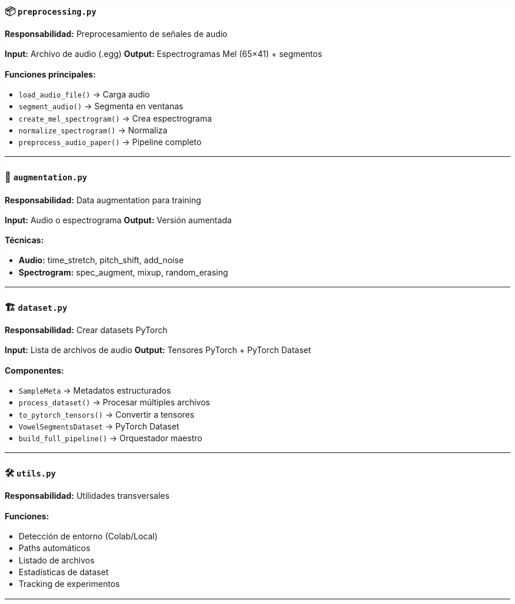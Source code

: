 ### 📦 `preprocessing.py`
**Responsabilidad:** Preprocesamiento de señales de audio

**Input:** Archivo de audio (.egg)
**Output:** Espectrogramas Mel (65×41) + segmentos

**Funciones principales:**
- `load_audio_file()` → Carga audio
- `segment_audio()` → Segmenta en ventanas
- `create_mel_spectrogram()` → Crea espectrograma
- `normalize_spectrogram()` → Normaliza
- `preprocess_audio_paper()` → Pipeline completo

---

### 🎨 `augmentation.py`
**Responsabilidad:** Data augmentation para training

**Input:** Audio o espectrograma
**Output:** Versión aumentada

**Técnicas:**
- **Audio:** time_stretch, pitch_shift, add_noise
- **Spectrogram:** spec_augment, mixup, random_erasing

---

### 🏗️ `dataset.py`
**Responsabilidad:** Crear datasets PyTorch

**Input:** Lista de archivos de audio
**Output:** Tensores PyTorch + PyTorch Dataset

**Componentes:**
- `SampleMeta` → Metadatos estructurados
- `process_dataset()` → Procesar múltiples archivos
- `to_pytorch_tensors()` → Convertir a tensores
- `VowelSegmentsDataset` → PyTorch Dataset
- `build_full_pipeline()` → Orquestador maestro

---

### 🛠️ `utils.py`
**Responsabilidad:** Utilidades transversales

**Funciones:**
- Detección de entorno (Colab/Local)
- Paths automáticos
- Listado de archivos
- Estadísticas de dataset
- Tracking de experimentos

---
